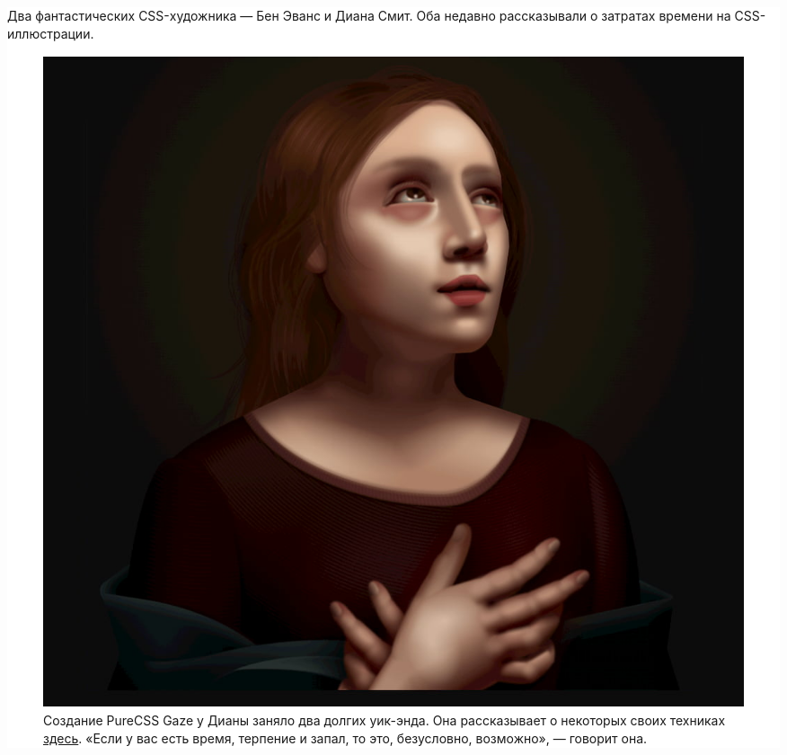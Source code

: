 Два фантастических CSS-художника — Бен Эванс и Диана Смит. Оба недавно рассказывали о затратах времени на CSS-иллюстрации.

<figure>
    <img src="images/image-16.jpg" alt="Скриншот реалистично выглядящей женщины, пристально смотрящей вверх и прижимающей руки к груди.">
    <figcaption>
        Создание PureCSS Gaze у Дианы заняло два долгих уик-энда. Она рассказывает о некоторых своих техниках <a href="https://www.vice.com/en_us/article/9kgx7p/painting-made-with-code-html-pure-css-browser-art-diana-smith">здесь</a>. «Если у вас есть время, терпение и запал, то это, безусловно, возможно», — говорит она.
    </figcaption>
</figure>

